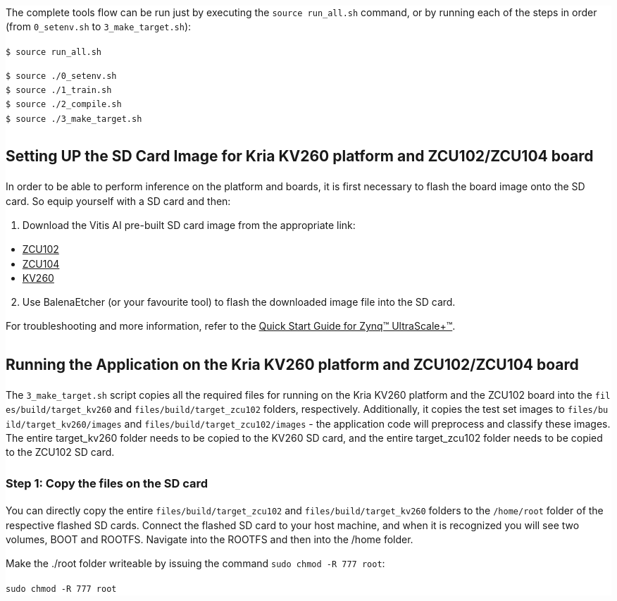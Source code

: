 The complete tools flow can be run just by executing the `source run_all.sh` command, or by running each of the steps in order (from `0_setenv.sh` to `3_make_target.sh`):

```shell
$ source run_all.sh
```

```shell
$ source ./0_setenv.sh
$ source ./1_train.sh
$ source ./2_compile.sh
$ source ./3_make_target.sh
```


## Setting UP the SD Card Image for Kria KV260 platform and ZCU102/ZCU104 board

In order to be able to perform inference on the platform and boards, it is first necessary to flash the board image onto the SD card. So equip yourself with a SD card and then:

1. Download the Vitis AI pre-built SD card image from the appropriate link:

+ [ZCU102](https://www.xilinx.com/member/forms/download/design-license-xef.html?filename=xilinx-zcu102-dpu-v2022.2-v3.0.0.img.gz)
+ [ZCU104](https://www.xilinx.com/member/forms/download/design-license-xef.html?filename=xilinx-zcu104-dpu-v2022.2-v3.0.0.img.gz)
+ [KV260](https://www.xilinx.com/member/forms/download/design-license-xef.html?filename=xilinx-kv260-dpu-v2022.2-v3.0.0.img.gz)

2. Use BalenaEtcher (or your favourite tool) to flash the downloaded image file into the SD card.

For troubleshooting and more information, refer to the [Quick Start Guide for Zynq™ UltraScale+™](https://xilinx.github.io/Vitis-AI/3.0/html/docs/quickstart/mpsoc.html#setup-the-target).


## Running the Application on the Kria KV260 platform and ZCU102/ZCU104 board

The `3_make_target.sh` script copies all the required files for running on the Kria KV260 platform and the ZCU102 board into the `files/build/target_kv260` and `files/build/target_zcu102` folders, respectively. Additionally, it copies the test set images to `files/build/target_kv260/images` and `files/build/target_zcu102/images` - the application code will preprocess and classify these images. The entire target_kv260 folder needs to be copied to the KV260 SD card, and the entire target_zcu102 folder needs to be copied to the ZCU102 SD card.

### Step 1: Copy the files on the SD card

You can directly copy the entire `files/build/target_zcu102` and `files/build/target_kv260` folders to the `/home/root` folder of the respective flashed SD cards. Connect the flashed SD card to your host machine, and when it is recognized you will see two volumes, BOOT and ROOTFS. Navigate into the ROOTFS and then into the /home folder. 

Make the ./root folder writeable by issuing the command ``sudo chmod -R 777 root``:

```shell
sudo chmod -R 777 root
```
